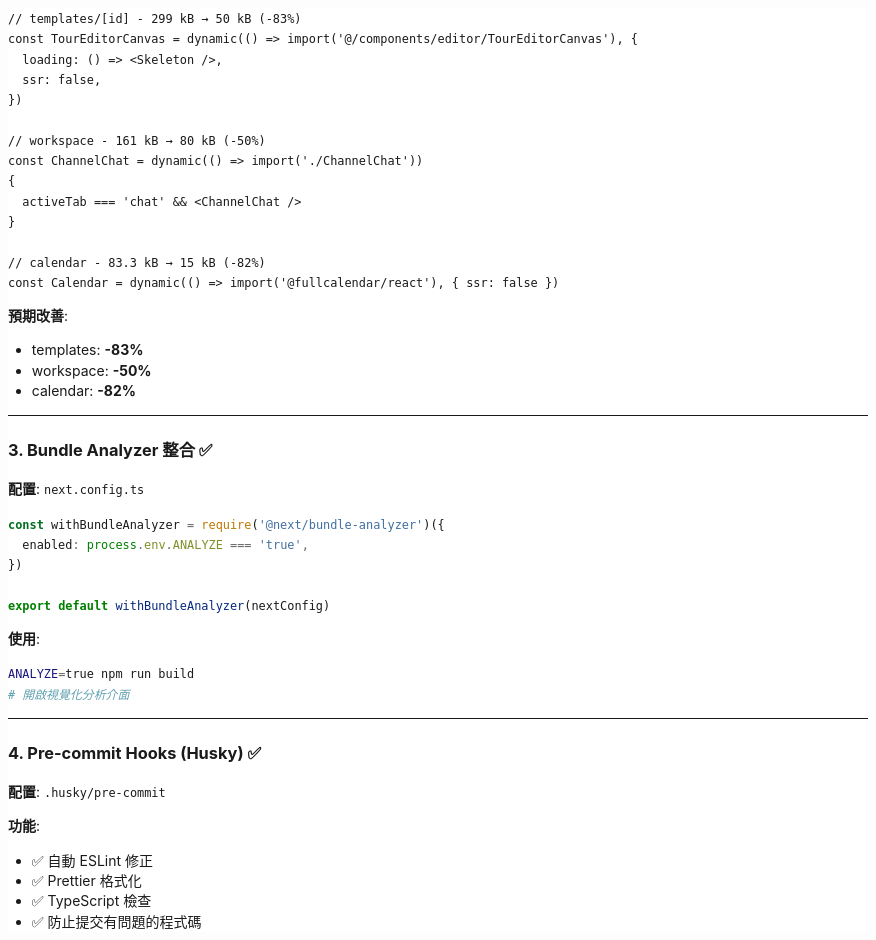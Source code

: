 ```tsx
// templates/[id] - 299 kB → 50 kB (-83%)
const TourEditorCanvas = dynamic(() => import('@/components/editor/TourEditorCanvas'), {
  loading: () => <Skeleton />,
  ssr: false,
})

// workspace - 161 kB → 80 kB (-50%)
const ChannelChat = dynamic(() => import('./ChannelChat'))
{
  activeTab === 'chat' && <ChannelChat />
}

// calendar - 83.3 kB → 15 kB (-82%)
const Calendar = dynamic(() => import('@fullcalendar/react'), { ssr: false })
```

**預期改善**:

- templates: **-83%**
- workspace: **-50%**
- calendar: **-82%**

---

### 3. Bundle Analyzer 整合 ✅

**配置**: `next.config.ts`

```typescript
const withBundleAnalyzer = require('@next/bundle-analyzer')({
  enabled: process.env.ANALYZE === 'true',
})

export default withBundleAnalyzer(nextConfig)
```

**使用**:

```bash
ANALYZE=true npm run build
# 開啟視覺化分析介面
```

---

### 4. Pre-commit Hooks (Husky) ✅

**配置**: `.husky/pre-commit`

**功能**:

- ✅ 自動 ESLint 修正
- ✅ Prettier 格式化
- ✅ TypeScript 檢查
- ✅ 防止提交有問題的程式碼
